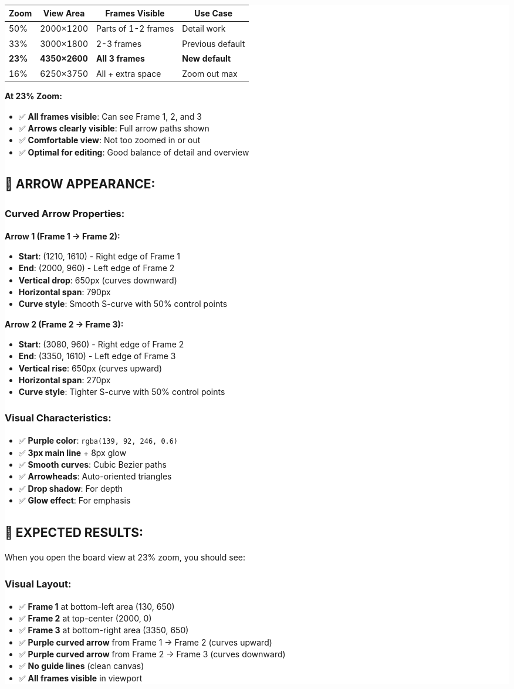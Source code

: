| Zoom | View Area | Frames Visible | Use Case |
|------|-----------|----------------|----------|
| 50% | 2000×1200 | Parts of 1-2 frames | Detail work |
| 33% | 3000×1800 | 2-3 frames | Previous default |
| **23%** | **4350×2600** | **All 3 frames** | **New default** |
| 16% | 6250×3750 | All + extra space | Zoom out max |

**At 23% Zoom:**
- ✅ **All frames visible**: Can see Frame 1, 2, and 3
- ✅ **Arrows clearly visible**: Full arrow paths shown
- ✅ **Comfortable view**: Not too zoomed in or out
- ✅ **Optimal for editing**: Good balance of detail and overview

## 🎯 **ARROW APPEARANCE:**

### **Curved Arrow Properties:**

**Arrow 1 (Frame 1 → Frame 2):**
- **Start**: (1210, 1610) - Right edge of Frame 1
- **End**: (2000, 960) - Left edge of Frame 2
- **Vertical drop**: 650px (curves downward)
- **Horizontal span**: 790px
- **Curve style**: Smooth S-curve with 50% control points

**Arrow 2 (Frame 2 → Frame 3):**
- **Start**: (3080, 960) - Right edge of Frame 2
- **End**: (3350, 1610) - Left edge of Frame 3
- **Vertical rise**: 650px (curves upward)
- **Horizontal span**: 270px
- **Curve style**: Tighter S-curve with 50% control points

### **Visual Characteristics:**
- ✅ **Purple color**: `rgba(139, 92, 246, 0.6)`
- ✅ **3px main line** + 8px glow
- ✅ **Smooth curves**: Cubic Bezier paths
- ✅ **Arrowheads**: Auto-oriented triangles
- ✅ **Drop shadow**: For depth
- ✅ **Glow effect**: For emphasis

## 🎯 **EXPECTED RESULTS:**

When you open the board view at 23% zoom, you should see:

### **Visual Layout:**
- ✅ **Frame 1** at bottom-left area (130, 650)
- ✅ **Frame 2** at top-center (2000, 0)
- ✅ **Frame 3** at bottom-right area (3350, 650)
- ✅ **Purple curved arrow** from Frame 1 → Frame 2 (curves upward)
- ✅ **Purple curved arrow** from Frame 2 → Frame 3 (curves downward)
- ✅ **No guide lines** (clean canvas)
- ✅ **All frames visible** in viewport
